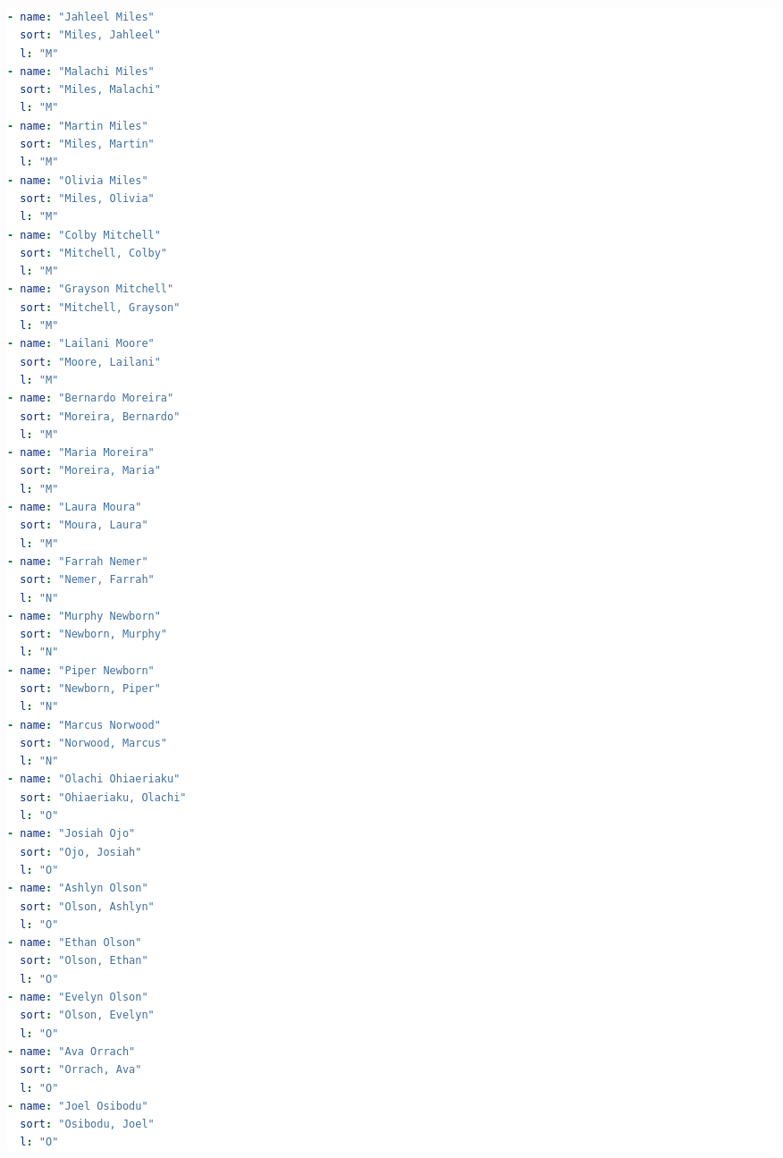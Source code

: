 ```yaml
- name: "Jahleel Miles"
  sort: "Miles, Jahleel"
  l: "M"
- name: "Malachi Miles"
  sort: "Miles, Malachi"
  l: "M"
- name: "Martin Miles"
  sort: "Miles, Martin"
  l: "M"
- name: "Olivia Miles"
  sort: "Miles, Olivia"
  l: "M"
- name: "Colby Mitchell"
  sort: "Mitchell, Colby"
  l: "M"
- name: "Grayson Mitchell"
  sort: "Mitchell, Grayson"
  l: "M"
- name: "Lailani Moore"
  sort: "Moore, Lailani"
  l: "M"
- name: "Bernardo Moreira"
  sort: "Moreira, Bernardo"
  l: "M"
- name: "Maria Moreira"
  sort: "Moreira, Maria"
  l: "M"
- name: "Laura Moura"
  sort: "Moura, Laura"
  l: "M"
- name: "Farrah Nemer"
  sort: "Nemer, Farrah"
  l: "N"
- name: "Murphy Newborn"
  sort: "Newborn, Murphy"
  l: "N"
- name: "Piper Newborn"
  sort: "Newborn, Piper"
  l: "N"
- name: "Marcus Norwood"
  sort: "Norwood, Marcus"
  l: "N"
- name: "Olachi Ohiaeriaku"
  sort: "Ohiaeriaku, Olachi"
  l: "O"
- name: "Josiah Ojo"
  sort: "Ojo, Josiah"
  l: "O"
- name: "Ashlyn Olson"
  sort: "Olson, Ashlyn"
  l: "O"
- name: "Ethan Olson"
  sort: "Olson, Ethan"
  l: "O"
- name: "Evelyn Olson"
  sort: "Olson, Evelyn"
  l: "O"
- name: "Ava Orrach"
  sort: "Orrach, Ava"
  l: "O"
- name: "Joel Osibodu"
  sort: "Osibodu, Joel"
  l: "O"
```